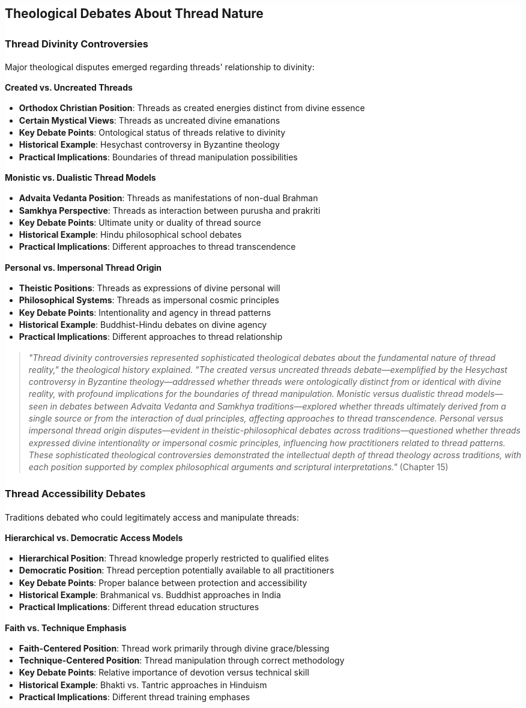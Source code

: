 ## Theological Debates About Thread Nature

### Thread Divinity Controversies

Major theological disputes emerged regarding threads' relationship to divinity:

**Created vs. Uncreated Threads**
- **Orthodox Christian Position**: Threads as created energies distinct from divine essence
- **Certain Mystical Views**: Threads as uncreated divine emanations
- **Key Debate Points**: Ontological status of threads relative to divinity
- **Historical Example**: Hesychast controversy in Byzantine theology
- **Practical Implications**: Boundaries of thread manipulation possibilities

**Monistic vs. Dualistic Thread Models**
- **Advaita Vedanta Position**: Threads as manifestations of non-dual Brahman
- **Samkhya Perspective**: Threads as interaction between purusha and prakriti
- **Key Debate Points**: Ultimate unity or duality of thread source
- **Historical Example**: Hindu philosophical school debates
- **Practical Implications**: Different approaches to thread transcendence

**Personal vs. Impersonal Thread Origin**
- **Theistic Positions**: Threads as expressions of divine personal will
- **Philosophical Systems**: Threads as impersonal cosmic principles
- **Key Debate Points**: Intentionality and agency in thread patterns
- **Historical Example**: Buddhist-Hindu debates on divine agency
- **Practical Implications**: Different approaches to thread relationship

> *"Thread divinity controversies represented sophisticated theological debates about the fundamental nature of thread reality," the theological history explained. "The created versus uncreated threads debate—exemplified by the Hesychast controversy in Byzantine theology—addressed whether threads were ontologically distinct from or identical with divine reality, with profound implications for the boundaries of thread manipulation. Monistic versus dualistic thread models—seen in debates between Advaita Vedanta and Samkhya traditions—explored whether threads ultimately derived from a single source or from the interaction of dual principles, affecting approaches to thread transcendence. Personal versus impersonal thread origin disputes—evident in theistic-philosophical debates across traditions—questioned whether threads expressed divine intentionality or impersonal cosmic principles, influencing how practitioners related to thread patterns. These sophisticated theological controversies demonstrated the intellectual depth of thread theology across traditions, with each position supported by complex philosophical arguments and scriptural interpretations."* (Chapter 15)

### Thread Accessibility Debates

Traditions debated who could legitimately access and manipulate threads:

**Hierarchical vs. Democratic Access Models**
- **Hierarchical Position**: Thread knowledge properly restricted to qualified elites
- **Democratic Position**: Thread perception potentially available to all practitioners
- **Key Debate Points**: Proper balance between protection and accessibility
- **Historical Example**: Brahmanical vs. Buddhist approaches in India
- **Practical Implications**: Different thread education structures

**Faith vs. Technique Emphasis**
- **Faith-Centered Position**: Thread work primarily through divine grace/blessing
- **Technique-Centered Position**: Thread manipulation through correct methodology
- **Key Debate Points**: Relative importance of devotion versus technical skill
- **Historical Example**: Bhakti vs. Tantric approaches in Hinduism
- **Practical Implications**: Different thread training emphases
